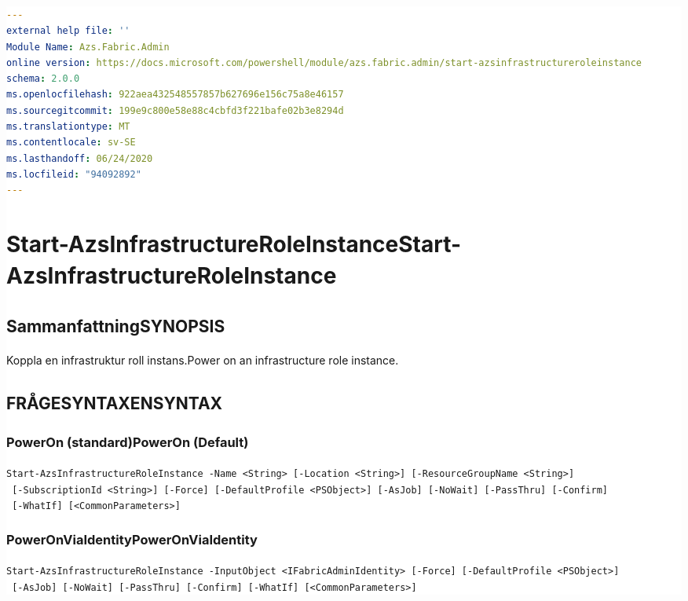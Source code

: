 ```yaml
---
external help file: ''
Module Name: Azs.Fabric.Admin
online version: https://docs.microsoft.com/powershell/module/azs.fabric.admin/start-azsinfrastructureroleinstance
schema: 2.0.0
ms.openlocfilehash: 922aea432548557857b627696e156c75a8e46157
ms.sourcegitcommit: 199e9c800e58e88c4cbfd3f221bafe02b3e8294d
ms.translationtype: MT
ms.contentlocale: sv-SE
ms.lasthandoff: 06/24/2020
ms.locfileid: "94092892"
---
```

# <span data-ttu-id="90bb4-101">Start-AzsInfrastructureRoleInstance</span><span class="sxs-lookup"><span data-stu-id="90bb4-101">Start-AzsInfrastructureRoleInstance</span></span>

## <span data-ttu-id="90bb4-102">Sammanfattning</span><span class="sxs-lookup"><span data-stu-id="90bb4-102">SYNOPSIS</span></span>
<span data-ttu-id="90bb4-103">Koppla en infrastruktur roll instans.</span><span class="sxs-lookup"><span data-stu-id="90bb4-103">Power on an infrastructure role instance.</span></span>

## <span data-ttu-id="90bb4-104">FRÅGESYNTAXEN</span><span class="sxs-lookup"><span data-stu-id="90bb4-104">SYNTAX</span></span>

### <span data-ttu-id="90bb4-105">PowerOn (standard)</span><span class="sxs-lookup"><span data-stu-id="90bb4-105">PowerOn (Default)</span></span>
```
Start-AzsInfrastructureRoleInstance -Name <String> [-Location <String>] [-ResourceGroupName <String>]
 [-SubscriptionId <String>] [-Force] [-DefaultProfile <PSObject>] [-AsJob] [-NoWait] [-PassThru] [-Confirm]
 [-WhatIf] [<CommonParameters>]
```

### <span data-ttu-id="90bb4-106">PowerOnViaIdentity</span><span class="sxs-lookup"><span data-stu-id="90bb4-106">PowerOnViaIdentity</span></span>
```
Start-AzsInfrastructureRoleInstance -InputObject <IFabricAdminIdentity> [-Force] [-DefaultProfile <PSObject>]
 [-AsJob] [-NoWait] [-PassThru] [-Confirm] [-WhatIf] [<CommonParameters>]
```
